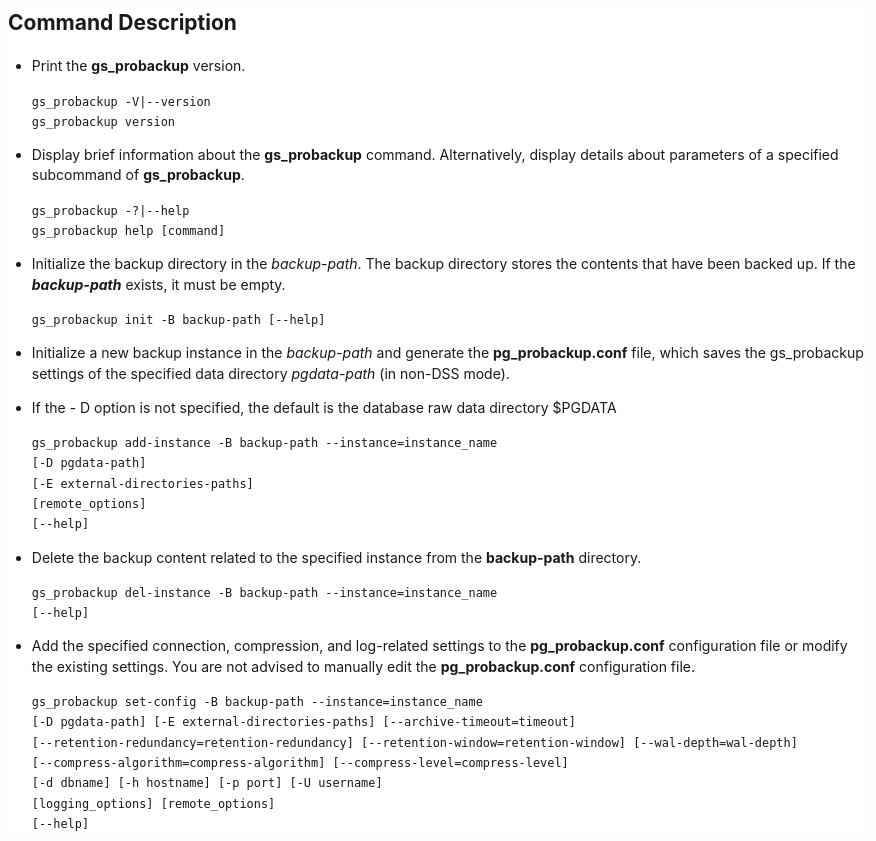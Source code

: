 ## Command Description<a name="en-us_topic_0287276008_section86861610172816"></a>

-   Print the **gs\_probackup** version.

    ```
    gs_probackup -V|--version
    gs_probackup version
    ```

-   Display brief information about the **gs\_probackup** command. Alternatively, display details about parameters of a specified subcommand of **gs\_probackup**.

    ```
    gs_probackup -?|--help
    gs_probackup help [command]
    ```

-   Initialize the backup directory in the _backup-path_. The backup directory stores the contents that have been backed up. If the **_backup-path_** exists, it must be empty.

    ```
    gs_probackup init -B backup-path [--help]
    ```

-   Initialize a new backup instance in the _backup-path_ and generate the **pg\_probackup.conf** file, which saves the gs\_probackup settings of the specified data directory _pgdata-path_ (in non-DSS mode).
-   If the - D option is not specified, the default is the database raw data directory $PGDATA

    ```
    gs_probackup add-instance -B backup-path --instance=instance_name
    [-D pgdata-path]
    [-E external-directories-paths]
    [remote_options]
    [--help]
    ```

-   Delete the backup content related to the specified instance from the **backup-path** directory.

    ```
    gs_probackup del-instance -B backup-path --instance=instance_name
    [--help]
    ```

-   Add the specified connection, compression, and log-related settings to the **pg\_probackup.conf** configuration file or modify the existing settings. You are not advised to manually edit the **pg\_probackup.conf** configuration file.

    ```
    gs_probackup set-config -B backup-path --instance=instance_name
    [-D pgdata-path] [-E external-directories-paths] [--archive-timeout=timeout]
    [--retention-redundancy=retention-redundancy] [--retention-window=retention-window] [--wal-depth=wal-depth]
    [--compress-algorithm=compress-algorithm] [--compress-level=compress-level]
    [-d dbname] [-h hostname] [-p port] [-U username]
    [logging_options] [remote_options]
    [--help]
    ```
